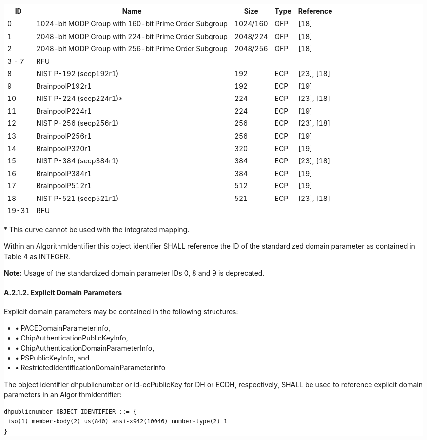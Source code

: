 | ID    | Name                                                  | Size     | Type | Reference  |
|-------|-------------------------------------------------------|----------|------|------------|
| 0     | 1024-bit MODP Group with 160-bit Prime Order Subgroup | 1024/160 | GFP  | [18]       |
| 1     | 2048-bit MODP Group with 224-bit Prime Order Subgroup | 2048/224 | GFP  | [18]       |
| 2     | 2048-bit MODP Group with 256-bit Prime Order Subgroup | 2048/256 | GFP  | [18]       |
| 3 - 7 | RFU                                                   |          |      |            |
| 8     | NIST P-192 (secp192r1)                                | 192      | ECP  | [23], [18] |
| 9     | BrainpoolP192r1                                       | 192      | ECP  | [19]       |
| 10    | NIST P-224 (secp224r1)*                               | 224      | ECP  | [23], [18] |
| 11    | BrainpoolP224r1                                       | 224      | ECP  | [19]       |
| 12    | NIST P-256 (secp256r1)                                | 256      | ECP  | [23], [18] |
| 13    | BrainpoolP256r1                                       | 256      | ECP  | [19]       |
| 14    | BrainpoolP320r1                                       | 320      | ECP  | [19]       |
| 15    | NIST P-384 (secp384r1)                                | 384      | ECP  | [23], [18] |
| 16    | BrainpoolP384r1                                       | 384      | ECP  | [19]       |
| 17    | BrainpoolP512r1                                       | 512      | ECP  | [19]       |
| 18    | NIST P-521 (secp521r1)                                | 521      | ECP  | [23], [18] |
| 19-31 | RFU                                                   |          |      |            |

\* This curve cannot be used with the integrated mapping.

<span id="page-40-0"></span>

Within an AlgorithmIdentifier this object identifier SHALL reference the ID of the standardized domain parameter as contained in Table [4](#page-40-0) as INTEGER.

**Note:** Usage of the standardized domain parameter IDs 0, 8 and 9 is deprecated.

#### A.2.1.2. Explicit Domain Parameters

Explicit domain parameters may be contained in the following structures:

- **•** PACEDomainParameterInfo,
- **•** ChipAuthenticationPublicKeyInfo,
- **•** ChipAuthenticationDomainParameterInfo,
- **•** PSPublicKeyInfo, and
- **•** RestrictedIdentificationDomainParameterInfo

The object identifier dhpublicnumber or id-ecPublicKey for DH or ECDH, respectively, SHALL be used to reference explicit domain parameters in an AlgorithmIdentifier:

```
dhpublicnumber OBJECT IDENTIFIER ::= {
 iso(1) member-body(2) us(840) ansi-x942(10046) number-type(2) 1
}
```
